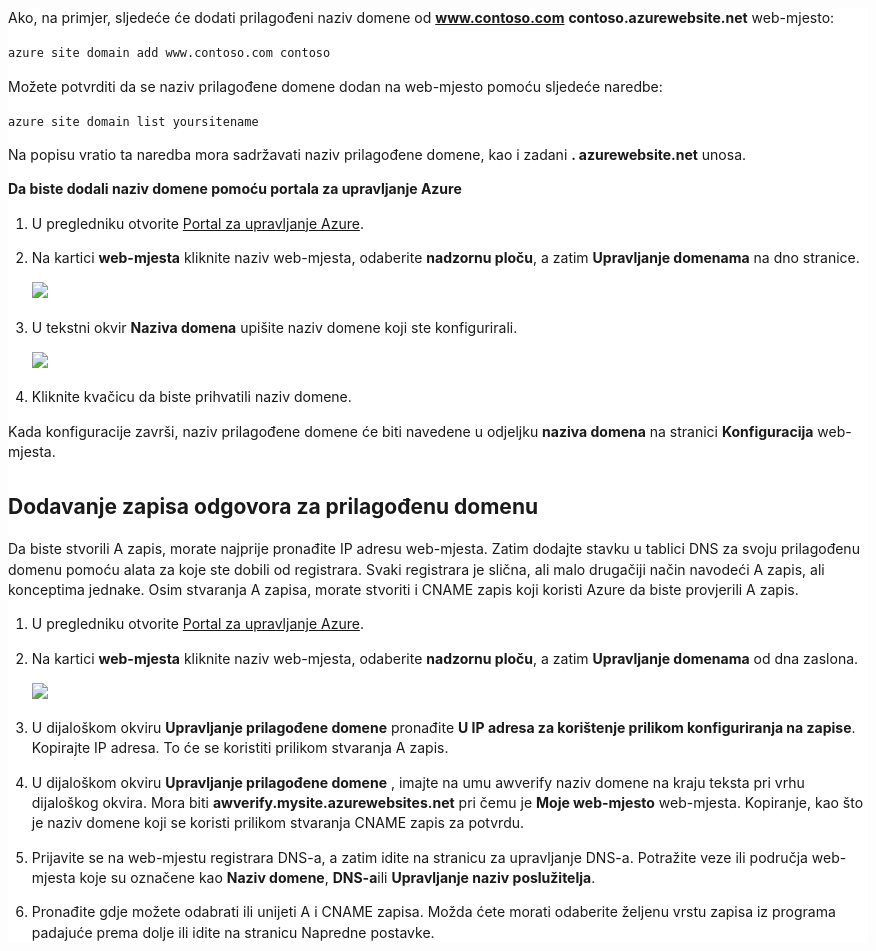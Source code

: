 Ako, na primjer, sljedeće će dodati prilagođeni naziv domene od **www.contoso.com** **contoso.azurewebsite.net** web-mjesto:

    azure site domain add www.contoso.com contoso

Možete potvrditi da se naziv prilagođene domene dodan na web-mjesto pomoću sljedeće naredbe:

    azure site domain list yoursitename

Na popisu vratio ta naredba mora sadržavati naziv prilagođene domene, kao i zadani **. azurewebsite.net** unosa.

**Da biste dodali naziv domene pomoću portala za upravljanje Azure**

1. U pregledniku otvorite [Portal za upravljanje Azure][portal].

2. Na kartici **web-mjesta** kliknite naziv web-mjesta, odaberite **nadzornu ploču**, a zatim **Upravljanje domenama** na dno stranice.

    ![][setcname2]

6. U tekstni okvir **Naziva domena** upišite naziv domene koji ste konfigurirali.

    ![][setcname3]

6. Kliknite kvačicu da biste prihvatili naziv domene.

Kada konfiguracije završi, naziv prilagođene domene će biti navedene u odjeljku **naziva domena** na stranici **Konfiguracija** web-mjesta.

<a name="bkmk_configurearecord"></a><h2>Dodavanje zapisa odgovora za prilagođenu domenu</h2>

Da biste stvorili A zapis, morate najprije pronađite IP adresu web-mjesta. Zatim dodajte stavku u tablici DNS za svoju prilagođenu domenu pomoću alata za koje ste dobili od registrara. Svaki registrara je slična, ali malo drugačiji način navodeći A zapis, ali konceptima jednake. Osim stvaranja A zapisa, morate stvoriti i CNAME zapis koji koristi Azure da biste provjerili A zapis.

1. U pregledniku otvorite [Portal za upravljanje Azure][portal].

2. Na kartici **web-mjesta** kliknite naziv web-mjesta, odaberite **nadzornu ploču**, a zatim **Upravljanje domenama** od dna zaslona.

    ![][setcname2]

5. U dijaloškom okviru **Upravljanje prilagođene domene** pronađite **U IP adresa za korištenje prilikom konfiguriranja na zapise**. Kopirajte IP adresa. To će se koristiti prilikom stvaranja A zapis.

5. U dijaloškom okviru **Upravljanje prilagođene domene** , imajte na umu awverify naziv domene na kraju teksta pri vrhu dijaloškog okvira. Mora biti **awverify.mysite.azurewebsites.net** pri čemu je **Moje web-mjesto** web-mjesta. Kopiranje, kao što je naziv domene koji se koristi prilikom stvaranja CNAME zapis za potvrdu.

6. Prijavite se na web-mjestu registrara DNS-a, a zatim idite na stranicu za upravljanje DNS-a. Potražite veze ili područja web-mjesta koje su označene kao **Naziv domene**, **DNS-a**ili **Upravljanje naziv poslužitelja**.

6. Pronađite gdje možete odabrati ili unijeti A i CNAME zapisa. Možda ćete morati odaberite željenu vrstu zapisa iz programa padajuće prema dolje ili idite na stranicu Napredne postavke.


[Configure your web sites for shared mode]: #bkmk_configsharedmode
[Configure the CNAME on your domain registrar]: #bkmk_configurecname
[Configure a CNAME verification record on your domain registrar]: #bkmk_configurecname
[Set the domain name in management portal]: #bkmk_setcname
[PricingDetails]: /pricing/details/
[portal]: http://manage.windowsazure.com
[digweb]: http://www.digwebinterface.com/
[cloudservicedns]: ../articles/custom-dns.md
[trafficmanager]: ../articles/app-service-web/web-sites-traffic-manager.md
[addendpoint]: ../articles/traffic-manager/traffic-manager-endpoints.md
[createprofile]: ../articles/traffic-manager/traffic-manager-manage-profiles.md
[setcname1]: ../media/dncmntask-cname-5.png
[standardmode1]: ./media/custom-dns-web-site/dncmntask-cname-1.png
[standardmode2]: ./media/custom-dns-web-site/dncmntask-cname-2.png
[standardmode3]: ./media/custom-dns-web-site/dncmntask-cname-3.png
[standardmode4]: ./media/custom-dns-web-site/dncmntask-cname-4.png
[setcname2]: ./media/custom-dns-web-site/dncmntask-cname-6.png
[setcname3]: ./media/custom-dns-web-site/dncmntask-cname-7.png